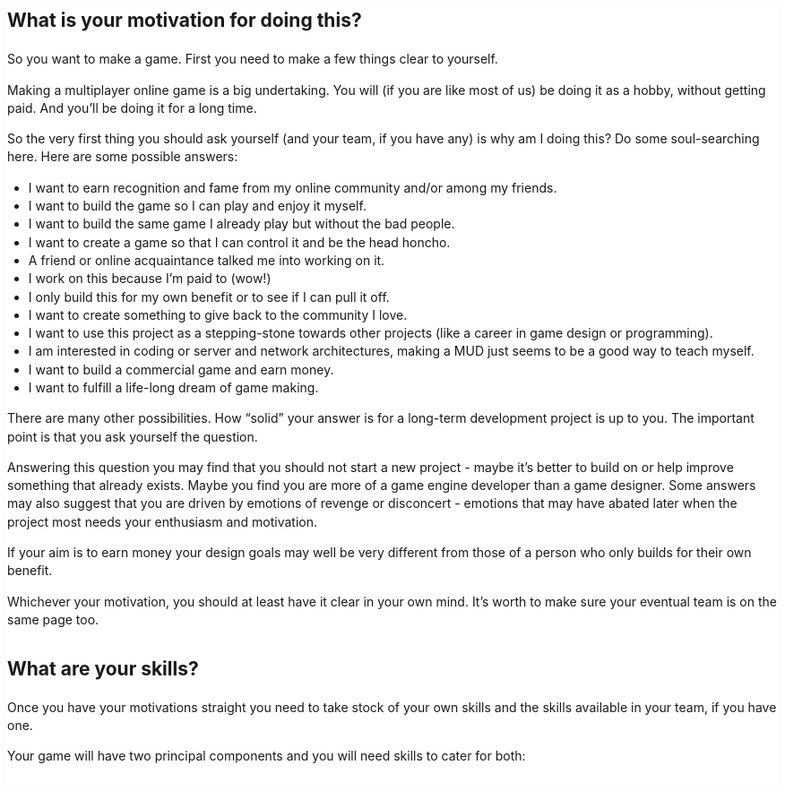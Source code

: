   
  

## What is your motivation for doing this?

  
So you want to make a game. First you need to make a few things clear to yourself.  
  
Making a multiplayer online game is a big undertaking. You will (if you are like most of us) be doing it as a hobby, without getting paid. And you’ll be doing it for a long time.  
  
So the very first thing you should ask yourself (and your team, if you have any) is why am I doing this? Do some soul-searching here. Here are some possible answers: 

  

- I want to earn recognition and fame from my online community and/or among my friends.
- I want to build the game so I can play and enjoy it myself.
- I want to build the same game I already play but without the bad people.
- I want to create a game so that I can control it and be the head honcho.
- A friend or online acquaintance talked me into working on it.
- I work on this because I’m paid to (wow!)
- I only build this for my own benefit or to see if I can pull it off.
- I want to create something to give back to the community I love.
- I want to use this project as a stepping-stone towards other projects (like a career in game design or programming).
- I am interested in coding or server and network architectures, making a MUD just seems to be a good way to teach myself. 
- I want to build a commercial game and earn money.
- I want to fulfill a life-long dream of game making.  
    

  
  
There are many other possibilities. How “solid” your answer is for a long-term development project is up to you. The important point is that you ask yourself the question.  
  
  
Answering this question you may find that you should not start a new project - maybe it’s better to build on or help improve something that already exists. Maybe you find you are more of a game engine developer than a game designer. Some answers may also suggest that you are driven by emotions of revenge or disconcert - emotions that may have abated later when the project most needs your enthusiasm and motivation.  
  
  
If your aim is to earn money your design goals may well be very different from those of a person who only builds for their own benefit.  
  
  
Whichever your motivation, you should at least have it clear in your own mind. It’s worth to make sure your eventual team is on the same page too.  
  

## What are your skills?

Once you have your motivations straight you need to take stock of your own skills and the skills available in your team, if you have one.  
  
Your game will have two principal components and you will need skills to cater for both:  
 